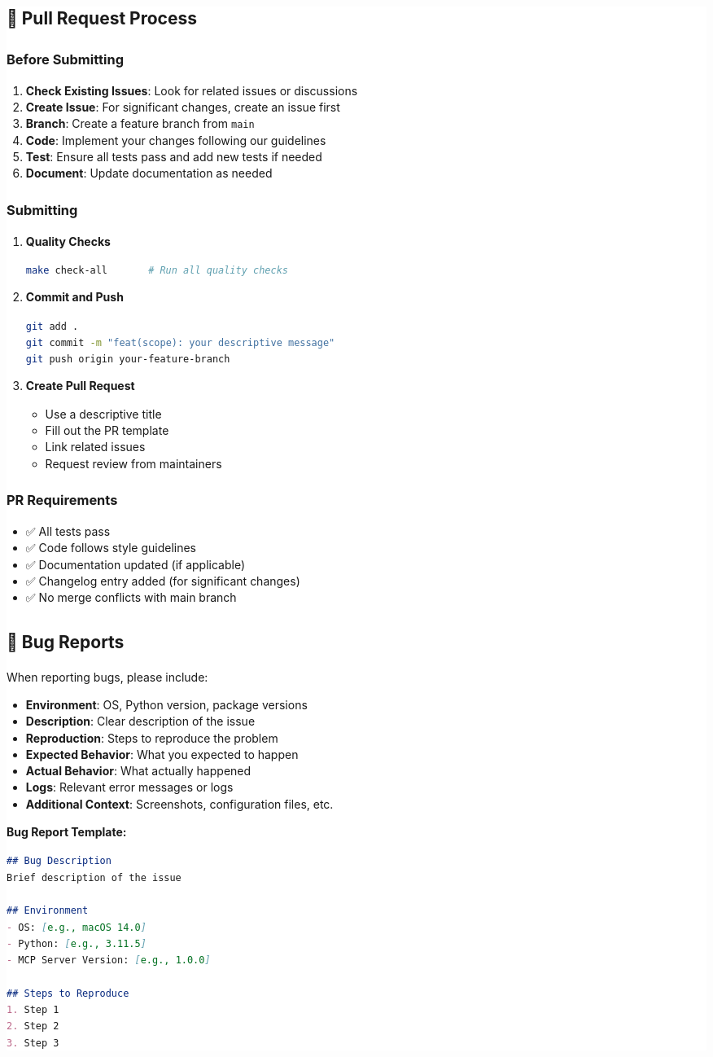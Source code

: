 ## 🔄 Pull Request Process

### Before Submitting

1. **Check Existing Issues**: Look for related issues or discussions
2. **Create Issue**: For significant changes, create an issue first
3. **Branch**: Create a feature branch from `main`
4. **Code**: Implement your changes following our guidelines
5. **Test**: Ensure all tests pass and add new tests if needed
6. **Document**: Update documentation as needed

### Submitting

1. **Quality Checks**
   ```bash
   make check-all       # Run all quality checks
   ```

2. **Commit and Push**
   ```bash
   git add .
   git commit -m "feat(scope): your descriptive message"
   git push origin your-feature-branch
   ```

3. **Create Pull Request**
   - Use a descriptive title
   - Fill out the PR template
   - Link related issues
   - Request review from maintainers

### PR Requirements

- ✅ All tests pass
- ✅ Code follows style guidelines
- ✅ Documentation updated (if applicable)
- ✅ Changelog entry added (for significant changes)
- ✅ No merge conflicts with main branch

## 🐛 Bug Reports

When reporting bugs, please include:

- **Environment**: OS, Python version, package versions
- **Description**: Clear description of the issue
- **Reproduction**: Steps to reproduce the problem
- **Expected Behavior**: What you expected to happen
- **Actual Behavior**: What actually happened
- **Logs**: Relevant error messages or logs
- **Additional Context**: Screenshots, configuration files, etc.

**Bug Report Template:**
```markdown
## Bug Description
Brief description of the issue

## Environment
- OS: [e.g., macOS 14.0]
- Python: [e.g., 3.11.5]
- MCP Server Version: [e.g., 1.0.0]

## Steps to Reproduce
1. Step 1
2. Step 2
3. Step 3

```